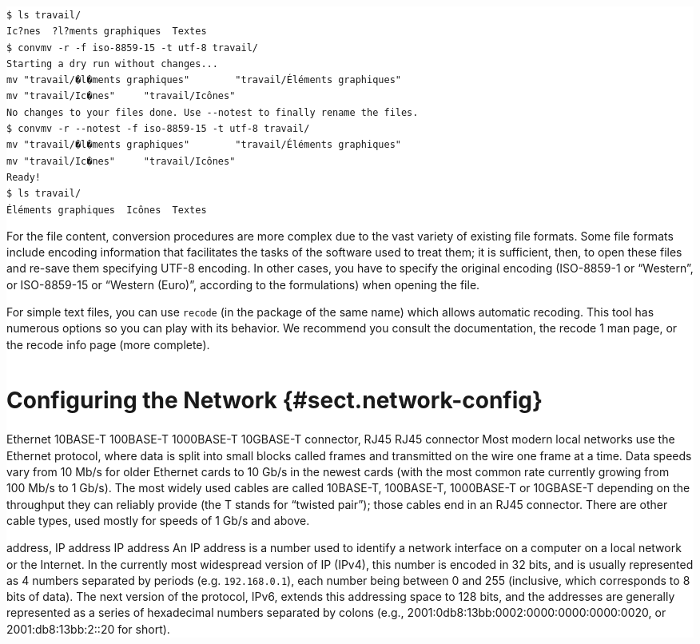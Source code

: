     $ ls travail/
    Ic?nes  ?l?ments graphiques  Textes
    $ convmv -r -f iso-8859-15 -t utf-8 travail/
    Starting a dry run without changes...
    mv "travail/�l�ments graphiques"        "travail/Éléments graphiques"
    mv "travail/Ic�nes"     "travail/Icônes"
    No changes to your files done. Use --notest to finally rename the files.
    $ convmv -r --notest -f iso-8859-15 -t utf-8 travail/
    mv "travail/�l�ments graphiques"        "travail/Éléments graphiques"
    mv "travail/Ic�nes"     "travail/Icônes"
    Ready!
    $ ls travail/
    Éléments graphiques  Icônes  Textes

For the file content, conversion procedures are more complex due to the
vast variety of existing file formats. Some file formats include
encoding information that facilitates the tasks of the software used to
treat them; it is sufficient, then, to open these files and re-save them
specifying UTF-8 encoding. In other cases, you have to specify the
original encoding (ISO-8859-1 or “Western”, or ISO-8859-15 or “Western
(Euro)”, according to the formulations) when opening the file.

For simple text files, you can use `recode` (in the package of the same
name) which allows automatic recoding. This tool has numerous options so
you can play with its behavior. We recommend you consult the
documentation, the recode 1 man page, or the recode info page (more
complete).

Configuring the Network {#sect.network-config}
=======================

Ethernet
10BASE-T
100BASE-T
1000BASE-T
10GBASE-T
connector, RJ45
RJ45 connector
Most modern local networks use the Ethernet protocol, where data is
split into small blocks called frames and transmitted on the wire one
frame at a time. Data speeds vary from 10 Mb/s for older Ethernet cards
to 10 Gb/s in the newest cards (with the most common rate currently
growing from 100 Mb/s to 1 Gb/s). The most widely used cables are called
10BASE-T, 100BASE-T, 1000BASE-T or 10GBASE-T depending on the throughput
they can reliably provide (the T stands for “twisted pair”); those
cables end in an RJ45 connector. There are other cable types, used
mostly for speeds of 1 Gb/s and above.

address, IP address
IP address
An IP address is a number used to identify a network interface on a
computer on a local network or the Internet. In the currently most
widespread version of IP (IPv4), this number is encoded in 32 bits, and
is usually represented as 4 numbers separated by periods (e.g.
`192.168.0.1`), each number being between 0 and 255 (inclusive, which
corresponds to 8 bits of data). The next version of the protocol, IPv6,
extends this addressing space to 128 bits, and the addresses are
generally represented as a series of hexadecimal numbers separated by
colons (e.g., 2001:0db8:13bb:0002:0000:0000:0000:0020, or
2001:db8:13bb:2::20 for short).
